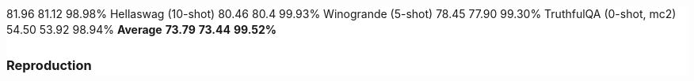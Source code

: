    <td>81.96
   </td>
   <td>81.12
   </td>
   <td>98.98%
   </td>
  </tr>
  <tr>
   <td>Hellaswag (10-shot)
   </td>
   <td>80.46
   </td>
   <td>80.4
   </td>
   <td>99.93%
   </td>
  </tr>
  <tr>
   <td>Winogrande (5-shot)
   </td>
   <td>78.45
   </td>
   <td>77.90
   </td>
   <td>99.30%
   </td>
  </tr>
  <tr>
   <td>TruthfulQA (0-shot, mc2)
   </td>
   <td>54.50
   </td>
   <td>53.92
   </td>
   <td>98.94%
   </td>
  </tr>
  <tr>
   <td><strong>Average</strong>
   </td>
   <td><strong>73.79</strong>
   </td>
   <td><strong>73.44</strong>
   </td>
   <td><strong>99.52%</strong>
   </td>
  </tr>
</table>

### Reproduction
